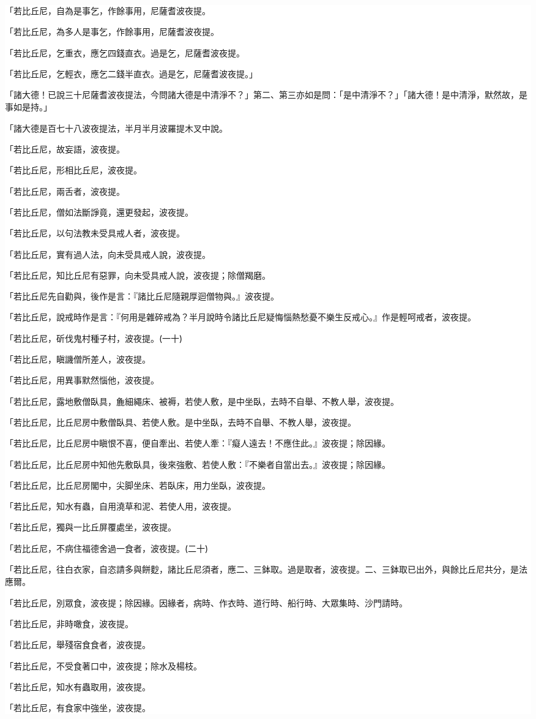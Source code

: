 「若比丘尼，自為是事乞，作餘事用，尼薩耆波夜提。

「若比丘尼，為多人是事乞，作餘事用，尼薩耆波夜提。

「若比丘尼，乞重衣，應乞四錢直衣。過是乞，尼薩耆波夜提。

「若比丘尼，乞輕衣，應乞二錢半直衣。過是乞，尼薩耆波夜提。」

「諸大德！已說三十尼薩耆波夜提法，今問諸大德是中清淨不？」第二、第三亦如是問：「是中清淨不？」「諸大德！是中清淨，默然故，是事如是持。」

「諸大德是百七十八波夜提法，半月半月波羅提木叉中說。

「若比丘尼，故妄語，波夜提。

「若比丘尼，形相比丘尼，波夜提。

「若比丘尼，兩舌者，波夜提。

「若比丘尼，僧如法斷諍竟，還更發起，波夜提。

「若比丘尼，以句法教未受具戒人者，波夜提。

「若比丘尼，實有過人法，向未受具戒人說，波夜提。

「若比丘尼，知比丘尼有惡罪，向未受具戒人說，波夜提；除僧羯磨。

「若比丘尼先自勸與，後作是言：『諸比丘尼隨親厚迴僧物與。』波夜提。

「若比丘尼，說戒時作是言：『何用是雜碎戒為？半月說時令諸比丘尼疑悔惱熱愁憂不樂生反戒心。』作是輕呵戒者，波夜提。

「若比丘尼，斫伐鬼村種子村，波夜提。(一十)

「若比丘尼，瞋譏僧所差人，波夜提。

「若比丘尼，用異事默然惱他，波夜提。

「若比丘尼，露地敷僧臥具，麁細繩床、被褥，若使人敷，是中坐臥，去時不自舉、不教人舉，波夜提。

「若比丘尼，比丘尼房中敷僧臥具、若使人敷。是中坐臥，去時不自舉、不教人舉，波夜提。

「若比丘尼，比丘尼房中瞋恨不喜，便自牽出、若使人牽：『癡人遠去！不應住此。』波夜提；除因緣。

「若比丘尼，比丘尼房中知他先敷臥具，後來強敷、若使人敷：『不樂者自當出去。』波夜提；除因緣。

「若比丘尼，比丘尼房閣中，尖脚坐床、若臥床，用力坐臥，波夜提。

「若比丘尼，知水有蟲，自用澆草和泥、若使人用，波夜提。

「若比丘尼，獨與一比丘屏覆處坐，波夜提。

「若比丘尼，不病住福德舍過一食者，波夜提。(二十)

「若比丘尼，往白衣家，自恣請多與餅麨，諸比丘尼須者，應二、三鉢取。過是取者，波夜提。二、三鉢取已出外，與餘比丘尼共分，是法應爾。

「若比丘尼，別眾食，波夜提；除因緣。因緣者，病時、作衣時、道行時、船行時、大眾集時、沙門請時。

「若比丘尼，非時噉食，波夜提。

「若比丘尼，舉殘宿食食者，波夜提。

「若比丘尼，不受食著口中，波夜提；除水及楊枝。

「若比丘尼，知水有蟲取用，波夜提。

「若比丘尼，有食家中強坐，波夜提。
